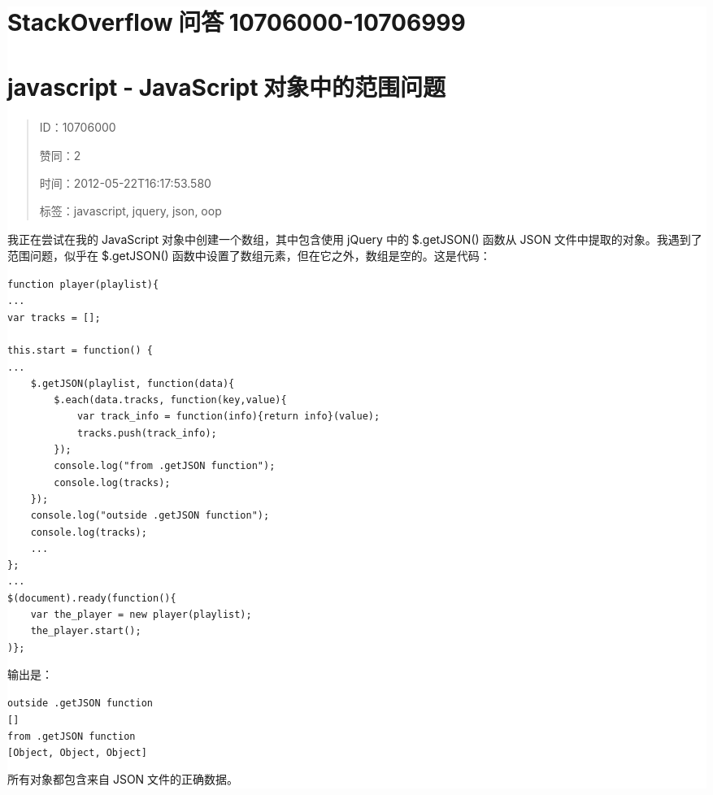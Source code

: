 # StackOverflow 问答 10706000-10706999

# javascript - JavaScript 对象中的范围问题

> ID：10706000
> 
> 赞同：2
> 
> 时间：2012-05-22T16:17:53.580
> 
> 标签：javascript, jquery, json, oop

我正在尝试在我的 JavaScript 对象中创建一个数组，其中包含使用 jQuery 中的 $.getJSON() 函数从 JSON 文件中提取的对象。我遇到了范围问题，似乎在 $.getJSON() 函数中设置了数组元素，但在它之外，数组是空的。这是代码：

```
function player(playlist){
...
var tracks = [];

this.start = function() {
...
    $.getJSON(playlist, function(data){
        $.each(data.tracks, function(key,value){
            var track_info = function(info){return info}(value);
            tracks.push(track_info);
        });
        console.log("from .getJSON function");
        console.log(tracks);
    });
    console.log("outside .getJSON function");
    console.log(tracks);
    ...
};
...
$(document).ready(function(){
    var the_player = new player(playlist);
    the_player.start();
)}; 
```

输出是：

```
outside .getJSON function
[]
from .getJSON function
[Object, Object, Object] 
```

所有对象都包含来自 JSON 文件的正确数据。
